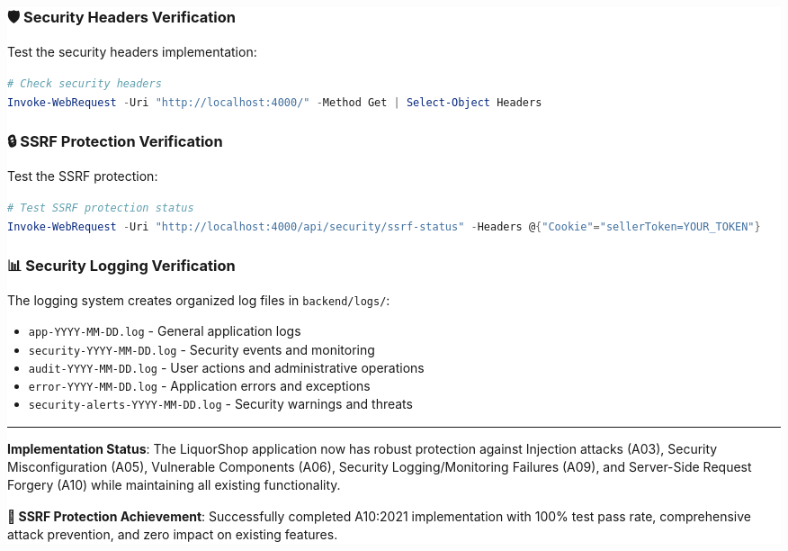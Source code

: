 ### 🛡️ Security Headers Verification
Test the security headers implementation:
```powershell
# Check security headers
Invoke-WebRequest -Uri "http://localhost:4000/" -Method Get | Select-Object Headers
```

### 🔒 SSRF Protection Verification
Test the SSRF protection:
```powershell
# Test SSRF protection status
Invoke-WebRequest -Uri "http://localhost:4000/api/security/ssrf-status" -Headers @{"Cookie"="sellerToken=YOUR_TOKEN"}
```

### 📊 Security Logging Verification
The logging system creates organized log files in `backend/logs/`:
- `app-YYYY-MM-DD.log` - General application logs
- `security-YYYY-MM-DD.log` - Security events and monitoring
- `audit-YYYY-MM-DD.log` - User actions and administrative operations
- `error-YYYY-MM-DD.log` - Application errors and exceptions
- `security-alerts-YYYY-MM-DD.log` - Security warnings and threats

---
**Implementation Status**: The LiquorShop application now has robust protection against Injection attacks (A03), Security Misconfiguration (A05), Vulnerable Components (A06), Security Logging/Monitoring Failures (A09), and Server-Side Request Forgery (A10) while maintaining all existing functionality.

**🎉 SSRF Protection Achievement**: Successfully completed A10:2021 implementation with 100% test pass rate, comprehensive attack prevention, and zero impact on existing features.


